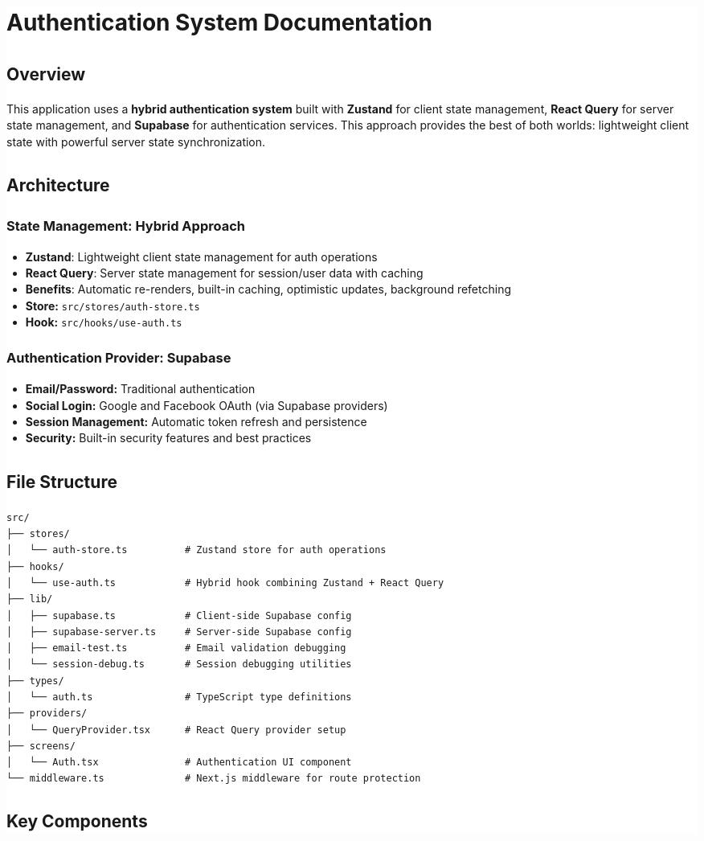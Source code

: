 # Authentication System Documentation

## Overview

This application uses a **hybrid authentication system** built with **Zustand** for client state
management, **React Query** for server state management, and **Supabase** for authentication
services. This approach provides the best of both worlds: lightweight client state with powerful
server state synchronization.

## Architecture

### State Management: Hybrid Approach

- **Zustand**: Lightweight client state management for auth operations
- **React Query**: Server state management for session/user data with caching
- **Benefits**: Automatic re-renders, built-in caching, optimistic updates, background refetching
- **Store:** `src/stores/auth-store.ts`
- **Hook:** `src/hooks/use-auth.ts`

### Authentication Provider: Supabase

- **Email/Password:** Traditional authentication
- **Social Login:** Google and Facebook OAuth (via Supabase providers)
- **Session Management:** Automatic token refresh and persistence
- **Security:** Built-in security features and best practices

## File Structure

```
src/
├── stores/
│   └── auth-store.ts          # Zustand store for auth operations
├── hooks/
│   └── use-auth.ts            # Hybrid hook combining Zustand + React Query
├── lib/
│   ├── supabase.ts            # Client-side Supabase config
│   ├── supabase-server.ts     # Server-side Supabase config
│   ├── email-test.ts          # Email validation debugging
│   └── session-debug.ts       # Session debugging utilities
├── types/
│   └── auth.ts                # TypeScript type definitions
├── providers/
│   └── QueryProvider.tsx      # React Query provider setup
├── screens/
│   └── Auth.tsx               # Authentication UI component
└── middleware.ts              # Next.js middleware for route protection
```

## Key Components
